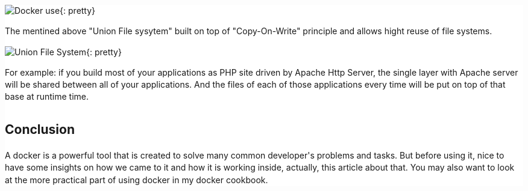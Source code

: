 ![Docker use](https://k.co.ua/resources/docker/docker_use.png "Docker use"){: pretty}

The mentined above "Union File sysytem" built on top of   "Copy-On-Write" principle and allows hight reuse of file systems.

![Union File System](https://k.co.ua/resources/docker/copy_on_write_fs.png "Union File System"){: pretty}

For example: if you build most of your applications as PHP site driven by Apache Http Server, the single layer with Apache server will be shared between all of your applications. And the files of each of those applications every time will be put on top of that base at runtime time.

## Conclusion
A docker is a powerful tool that is created to solve many common developer's problems and tasks. But before using it, nice to have some insights on how we came to it and how it is working inside, actually, this article about that.
You may also want to look at the more practical part of using docker in my docker cookbook.



